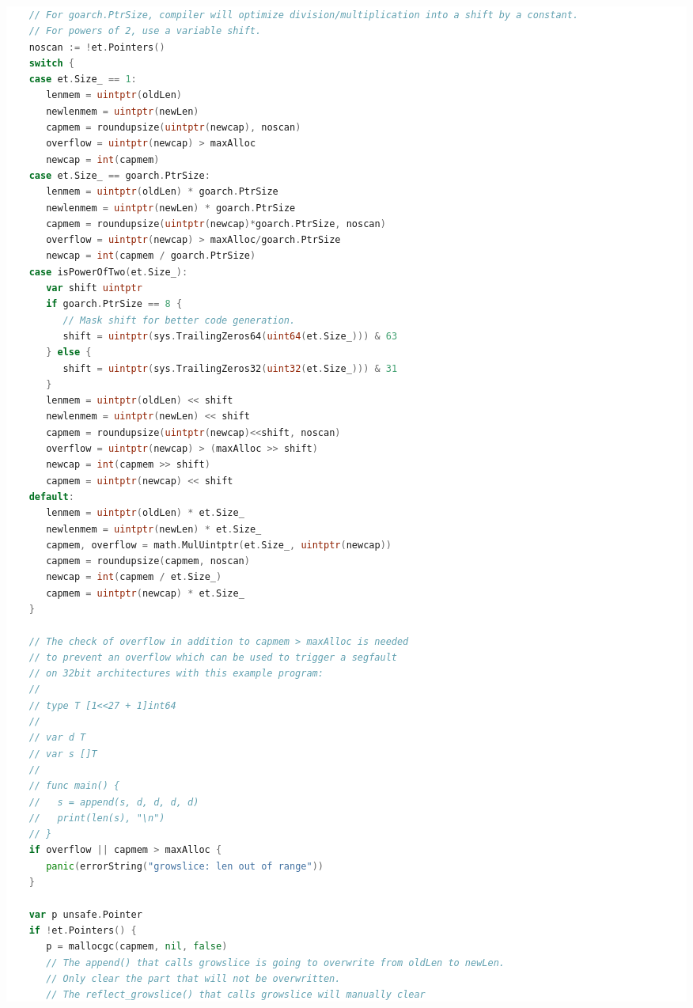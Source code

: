 ```go
    // For goarch.PtrSize, compiler will optimize division/multiplication into a shift by a constant.
    // For powers of 2, use a variable shift.
    noscan := !et.Pointers()
    switch {
    case et.Size_ == 1:
       lenmem = uintptr(oldLen)
       newlenmem = uintptr(newLen)
       capmem = roundupsize(uintptr(newcap), noscan)
       overflow = uintptr(newcap) > maxAlloc
       newcap = int(capmem)
    case et.Size_ == goarch.PtrSize:
       lenmem = uintptr(oldLen) * goarch.PtrSize
       newlenmem = uintptr(newLen) * goarch.PtrSize
       capmem = roundupsize(uintptr(newcap)*goarch.PtrSize, noscan)
       overflow = uintptr(newcap) > maxAlloc/goarch.PtrSize
       newcap = int(capmem / goarch.PtrSize)
    case isPowerOfTwo(et.Size_):
       var shift uintptr
       if goarch.PtrSize == 8 {
          // Mask shift for better code generation.
          shift = uintptr(sys.TrailingZeros64(uint64(et.Size_))) & 63
       } else {
          shift = uintptr(sys.TrailingZeros32(uint32(et.Size_))) & 31
       }
       lenmem = uintptr(oldLen) << shift
       newlenmem = uintptr(newLen) << shift
       capmem = roundupsize(uintptr(newcap)<<shift, noscan)
       overflow = uintptr(newcap) > (maxAlloc >> shift)
       newcap = int(capmem >> shift)
       capmem = uintptr(newcap) << shift
    default:
       lenmem = uintptr(oldLen) * et.Size_
       newlenmem = uintptr(newLen) * et.Size_
       capmem, overflow = math.MulUintptr(et.Size_, uintptr(newcap))
       capmem = roundupsize(capmem, noscan)
       newcap = int(capmem / et.Size_)
       capmem = uintptr(newcap) * et.Size_
    }

    // The check of overflow in addition to capmem > maxAlloc is needed
    // to prevent an overflow which can be used to trigger a segfault
    // on 32bit architectures with this example program:
    //
    // type T [1<<27 + 1]int64
    //
    // var d T
    // var s []T
    //
    // func main() {
    //   s = append(s, d, d, d, d)
    //   print(len(s), "\n")
    // }
    if overflow || capmem > maxAlloc {
       panic(errorString("growslice: len out of range"))
    }

    var p unsafe.Pointer
    if !et.Pointers() {
       p = mallocgc(capmem, nil, false)
       // The append() that calls growslice is going to overwrite from oldLen to newLen.
       // Only clear the part that will not be overwritten.
       // The reflect_growslice() that calls growslice will manually clear
```